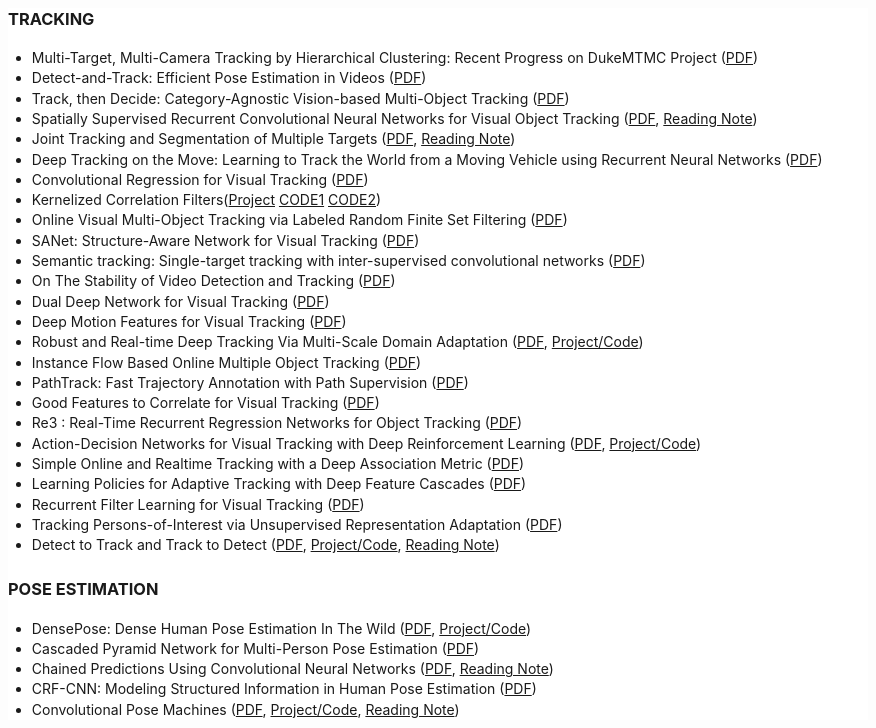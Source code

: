 ### TRACKING ###

* Multi-Target, Multi-Camera Tracking by Hierarchical Clustering: Recent Progress on DukeMTMC Project ([PDF](https://arxiv.org/abs/1712.09531))
* Detect-and-Track: Efficient Pose Estimation in Videos ([PDF](https://arxiv.org/abs/1712.09184))
* Track, then Decide: Category-Agnostic Vision-based Multi-Object Tracking ([PDF](https://arxiv.org/abs/1712.07920))
* Spatially Supervised Recurrent Convolutional Neural Networks for Visual Object Tracking ([PDF](http://arxiv.org/abs/1607.05781), [Reading Note](http://joshua881228.webfactional.com/blog_reading-note-spatially-supervised-recurrent-convolutional-neural-networks-for-visual-object-tracking_125/))
* Joint Tracking and Segmentation of Multiple Targets ([PDF](http://milanton.de/files/cvpr2015/cvpr2015-ext-abstr-anton.pdf), [Reading Note](http://joshua881228.webfactional.com/blog_reading-note-joint-tracking-and-segmentation-of-multiple-targets_70/))
* Deep Tracking on the Move: Learning to Track the World from a Moving Vehicle using Recurrent Neural Networks ([PDF](https://arxiv.org/abs/1609.09365))
* Convolutional Regression for Visual Tracking ([PDF](https://arxiv.org/abs/1611.04215))
* Kernelized Correlation Filters([Project](http://www.robots.ox.ac.uk/%7Ejoao/circulant/) [CODE1](https://github.com/foolwood/KCF) [CODE2](https://github.com/vojirt/kcf))
* Online Visual Multi-Object Tracking via Labeled Random Finite Set Filtering ([PDF](https://arxiv.org/abs/1611.06011))
* SANet: Structure-Aware Network for Visual Tracking ([PDF](https://arxiv.org/abs/1611.06878))
* Semantic tracking: Single-target tracking with inter-supervised convolutional networks ([PDF](https://arxiv.org/abs/1611.06395))
* On The Stability of Video Detection and Tracking ([PDF](https://arxiv.org/abs/1611.06467))
* Dual Deep Network for Visual Tracking ([PDF](https://arxiv.org/abs/1612.06053))
* Deep Motion Features for Visual Tracking ([PDF](https://arxiv.org/abs/1612.06615))
* Robust and Real-time Deep Tracking Via Multi-Scale Domain Adaptation ([PDF](https://arxiv.org/abs/1701.00561), [Project/Code](https://bitbucket.org/xinke_wang/msdat/src))
* Instance Flow Based Online Multiple Object Tracking ([PDF](https://arxiv.org/abs/1703.01289))
* PathTrack: Fast Trajectory Annotation with Path Supervision ([PDF](https://arxiv.org/abs/1703.02437))
* Good Features to Correlate for Visual Tracking ([PDF](https://arxiv.org/abs/1704.06326))
* Re3 : Real-Time Recurrent Regression Networks for Object Tracking ([PDF](https://arxiv.org/abs/1705.06368))
* Action-Decision Networks for Visual Tracking with Deep Reinforcement Learning ([PDF](https://drive.google.com/file/d/0B34VXh5mZ22cZUs2Umc1cjlBMFU/view), [Project/Code](https://sites.google.com/view/cvpr2017-adnet))
* Simple Online and Realtime Tracking with a Deep Association Metric ([PDF](https://arxiv.org/abs/1703.07402))
* Learning Policies for Adaptive Tracking with Deep Feature Cascades ([PDF](https://arxiv.org/abs/1708.02973))
* Recurrent Filter Learning for Visual Tracking ([PDF](https://arxiv.org/abs/1708.03874))
* Tracking Persons-of-Interest via Unsupervised Representation Adaptation  ([PDF](https://arxiv.org/abs/1710.02139))
* Detect to Track and Track to Detect ([PDF](https://arxiv.org/abs/1710.03958), [Project/Code](https://www.robots.ox.ac.uk/~vgg/research/detect-track/), [Reading Note](https://joshua19881228.github.io/2017-10-25-D2TT2D/))

### POSE ESTIMATION ###

* DensePose: Dense Human Pose Estimation In The Wild ([PDF](https://arxiv.org/abs/1802.00434), [Project/Code](http://densepose.org/))
* Cascaded Pyramid Network for Multi-Person Pose Estimation ([PDF](https://arxiv.org/abs/1711.07319))
* Chained Predictions Using Convolutional Neural Networks ([PDF](http://arxiv.org/abs/1605.02346), [Reading Note](http://joshua881228.webfactional.com/blog_reading-note-chained-predictions-using-convolutional-neural-networks_108/))
* CRF-CNN: Modeling Structured Information in Human Pose Estimation ([PDF](https://arxiv.org/abs/1611.00468))
* Convolutional Pose Machines ([PDF](https://arxiv.org/abs/1602.00134), [Project/Code](https://github.com/shihenw/convolutional-pose-machines-release), [Reading Note](http://joshua881228.webfactional.com/blog_reading-note-convolutional-pose-machines_187/))